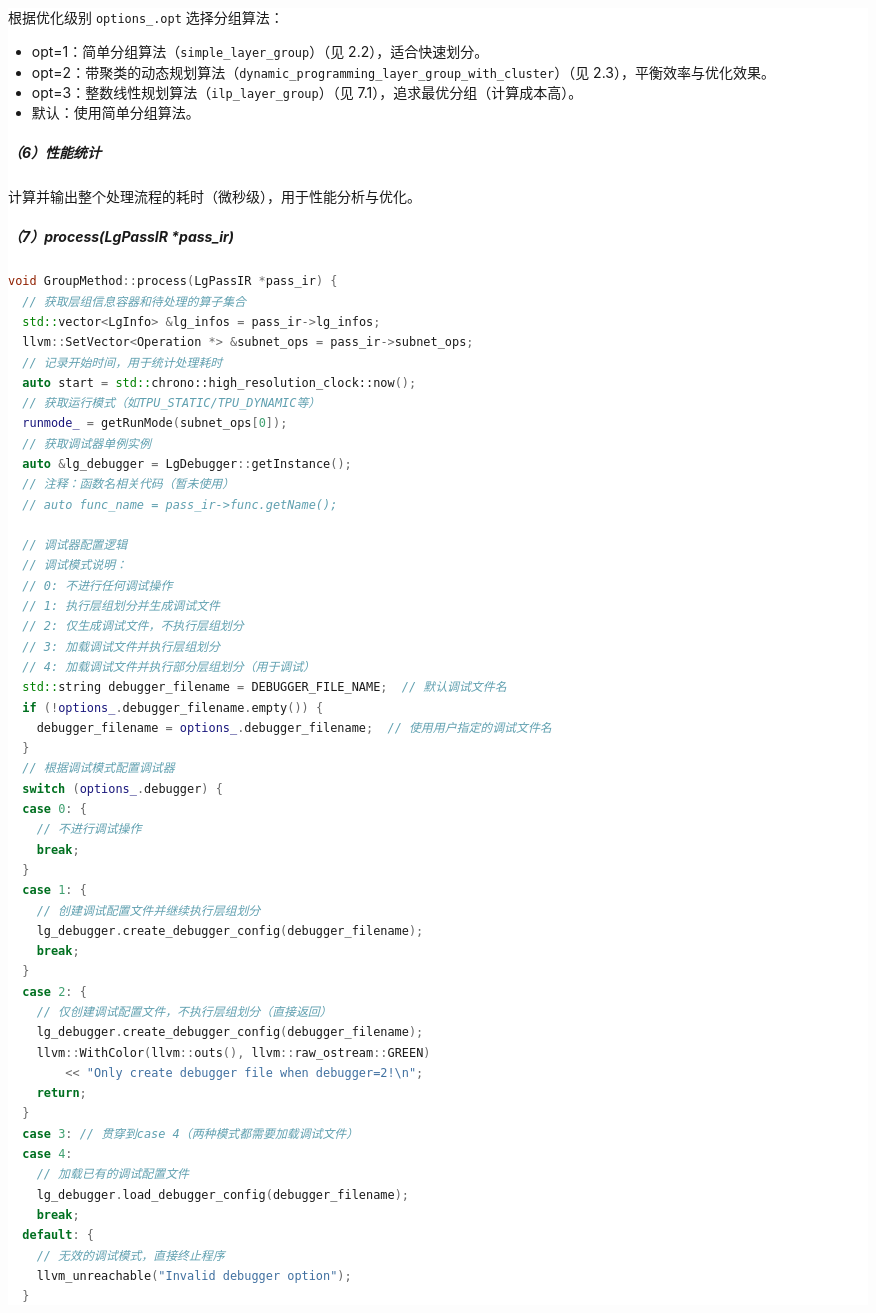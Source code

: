 根据优化级别 `options_.opt` 选择分组算法：

- opt=1：简单分组算法（`simple_layer_group`）（见 2.2），适合快速划分。
- opt=2：带聚类的动态规划算法（`dynamic_programming_layer_group_with_cluster`）（见 2.3），平衡效率与优化效果。
- opt=3：整数线性规划算法（`ilp_layer_group`）（见 7.1），追求最优分组（计算成本高）。
- 默认：使用简单分组算法。

##### （6）性能统计

计算并输出整个处理流程的耗时（微秒级），用于性能分析与优化。

##### （7）process(LgPassIR *pass_ir)

```cpp
void GroupMethod::process(LgPassIR *pass_ir) {
  // 获取层组信息容器和待处理的算子集合
  std::vector<LgInfo> &lg_infos = pass_ir->lg_infos;
  llvm::SetVector<Operation *> &subnet_ops = pass_ir->subnet_ops;
  // 记录开始时间，用于统计处理耗时
  auto start = std::chrono::high_resolution_clock::now();
  // 获取运行模式（如TPU_STATIC/TPU_DYNAMIC等）
  runmode_ = getRunMode(subnet_ops[0]);
  // 获取调试器单例实例
  auto &lg_debugger = LgDebugger::getInstance();
  // 注释：函数名相关代码（暂未使用）
  // auto func_name = pass_ir->func.getName();

  // 调试器配置逻辑
  // 调试模式说明：
  // 0: 不进行任何调试操作
  // 1: 执行层组划分并生成调试文件
  // 2: 仅生成调试文件，不执行层组划分
  // 3: 加载调试文件并执行层组划分
  // 4: 加载调试文件并执行部分层组划分（用于调试）
  std::string debugger_filename = DEBUGGER_FILE_NAME;  // 默认调试文件名
  if (!options_.debugger_filename.empty()) {
    debugger_filename = options_.debugger_filename;  // 使用用户指定的调试文件名
  }
  // 根据调试模式配置调试器
  switch (options_.debugger) {
  case 0: {
    // 不进行调试操作
    break;
  }
  case 1: {
    // 创建调试配置文件并继续执行层组划分
    lg_debugger.create_debugger_config(debugger_filename);
    break;
  }
  case 2: {
    // 仅创建调试配置文件，不执行层组划分（直接返回）
    lg_debugger.create_debugger_config(debugger_filename);
    llvm::WithColor(llvm::outs(), llvm::raw_ostream::GREEN)
        << "Only create debugger file when debugger=2!\n";
    return;
  }
  case 3: // 贯穿到case 4（两种模式都需要加载调试文件）
  case 4:
    // 加载已有的调试配置文件
    lg_debugger.load_debugger_config(debugger_filename);
    break;
  default: {
    // 无效的调试模式，直接终止程序
    llvm_unreachable("Invalid debugger option");
  }
```